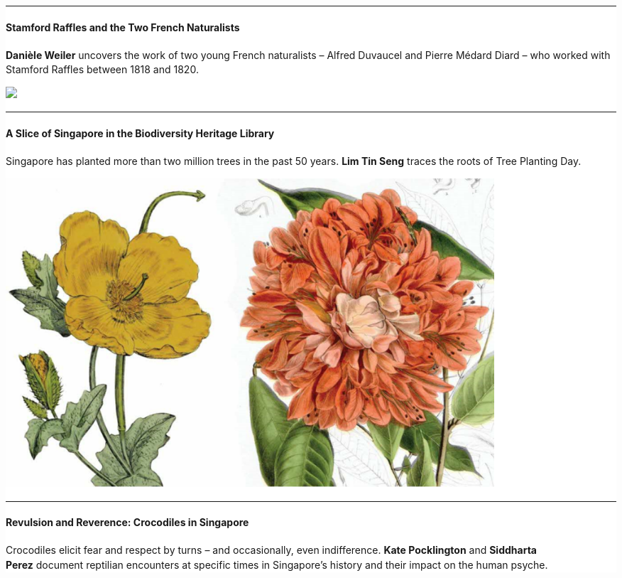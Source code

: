 <hr>

#### <a style="text-decoration: none; font-weight: bold;" href="/vol-16/issue-2/jul-sep-2020/raffles/">Stamford Raffles and the Two French Naturalists</a>

**Danièle Weiler**&nbsp;uncovers the work of two young French naturalists – Alfred Duvaucel and Pierre Médard Diard – who worked with Stamford Raffles between 1818 and 1820.


<img src="/images/Vol-16-issue-2/raffles/stork.jpg" style="width:80%;">
<hr>

#### <a style="text-decoration: none; font-weight: bold;" href="/vol-15/issue-3/oct-dec-2019/biodiversityheritage/">A Slice of Singapore in the Biodiversity Heritage Library</a>
Singapore has planted more than two million trees in the past 50 years. **Lim Tin Seng** traces the roots of Tree Planting Day.

<img src="/images/Vol-15-issue-3/a-slice-of-sg-biodiversity/biodiversity_topic.png" style="width:80%;">
<hr>

#### <a style="text-decoration: none; font-weight: bold;" href="/vol-14/issue-2/jul-sep-2018/revulsion-n-reverenc/">Revulsion and Reverence: Crocodiles in Singapore</a>

Crocodiles elicit fear and respect by turns – and occasionally, even indifference.&nbsp;**Kate Pocklington** and&nbsp;**Siddharta Perez**&nbsp;document reptilian encounters at specific times in Singapore’s history and their impact on the human psyche.
